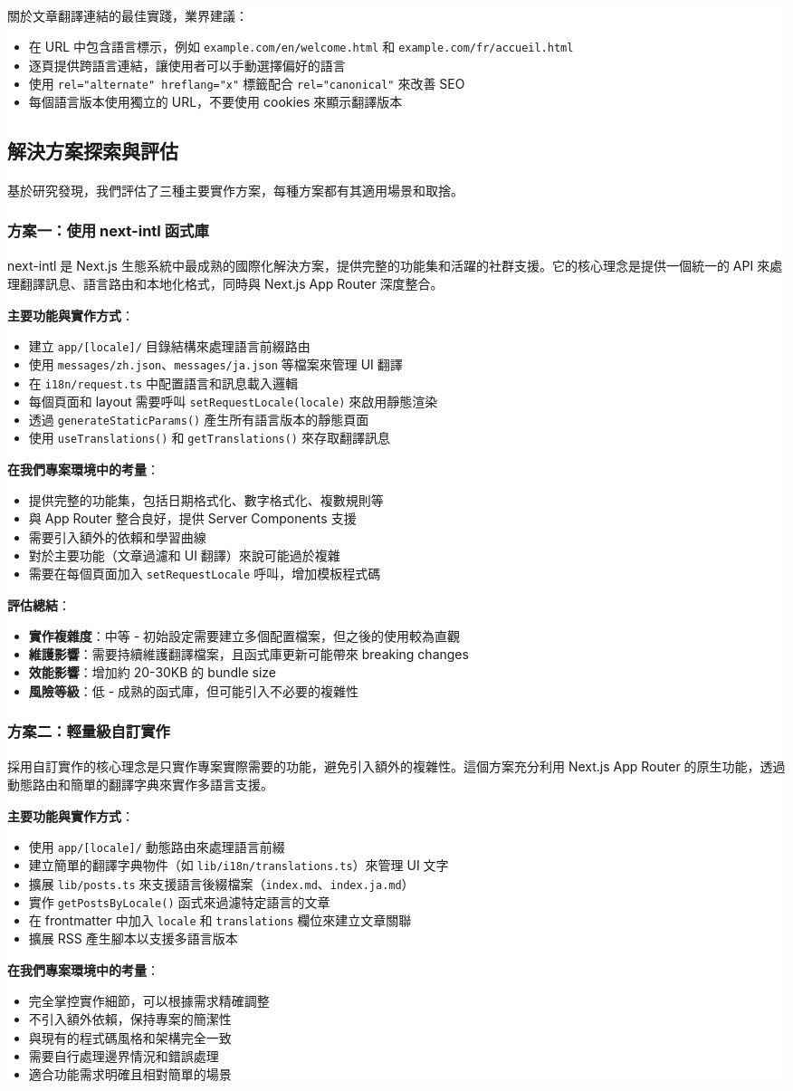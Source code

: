 關於文章翻譯連結的最佳實踐，業界建議：
- 在 URL 中包含語言標示，例如 `example.com/en/welcome.html` 和 `example.com/fr/accueil.html`
- 逐頁提供跨語言連結，讓使用者可以手動選擇偏好的語言
- 使用 `rel="alternate" hreflang="x"` 標籤配合 `rel="canonical"` 來改善 SEO
- 每個語言版本使用獨立的 URL，不要使用 cookies 來顯示翻譯版本

## 解決方案探索與評估

基於研究發現，我們評估了三種主要實作方案，每種方案都有其適用場景和取捨。

### 方案一：使用 next-intl 函式庫

next-intl 是 Next.js 生態系統中最成熟的國際化解決方案，提供完整的功能集和活躍的社群支援。它的核心理念是提供一個統一的 API 來處理翻譯訊息、語言路由和本地化格式，同時與 Next.js App Router 深度整合。

**主要功能與實作方式**：
- 建立 `app/[locale]/` 目錄結構來處理語言前綴路由
- 使用 `messages/zh.json`、`messages/ja.json` 等檔案來管理 UI 翻譯
- 在 `i18n/request.ts` 中配置語言和訊息載入邏輯
- 每個頁面和 layout 需要呼叫 `setRequestLocale(locale)` 來啟用靜態渲染
- 透過 `generateStaticParams()` 產生所有語言版本的靜態頁面
- 使用 `useTranslations()` 和 `getTranslations()` 來存取翻譯訊息

**在我們專案環境中的考量**：
- 提供完整的功能集，包括日期格式化、數字格式化、複數規則等
- 與 App Router 整合良好，提供 Server Components 支援
- 需要引入額外的依賴和學習曲線
- 對於主要功能（文章過濾和 UI 翻譯）來說可能過於複雜
- 需要在每個頁面加入 `setRequestLocale` 呼叫，增加模板程式碼

**評估總結**：
- **實作複雜度**：中等 - 初始設定需要建立多個配置檔案，但之後的使用較為直觀
- **維護影響**：需要持續維護翻譯檔案，且函式庫更新可能帶來 breaking changes
- **效能影響**：增加約 20-30KB 的 bundle size
- **風險等級**：低 - 成熟的函式庫，但可能引入不必要的複雜性

### 方案二：輕量級自訂實作

採用自訂實作的核心理念是只實作專案實際需要的功能，避免引入額外的複雜性。這個方案充分利用 Next.js App Router 的原生功能，透過動態路由和簡單的翻譯字典來實作多語言支援。

**主要功能與實作方式**：
- 使用 `app/[locale]/` 動態路由來處理語言前綴
- 建立簡單的翻譯字典物件（如 `lib/i18n/translations.ts`）來管理 UI 文字
- 擴展 `lib/posts.ts` 來支援語言後綴檔案（`index.md`、`index.ja.md`）
- 實作 `getPostsByLocale()` 函式來過濾特定語言的文章
- 在 frontmatter 中加入 `locale` 和 `translations` 欄位來建立文章關聯
- 擴展 RSS 產生腳本以支援多語言版本

**在我們專案環境中的考量**：
- 完全掌控實作細節，可以根據需求精確調整
- 不引入額外依賴，保持專案的簡潔性
- 與現有的程式碼風格和架構完全一致
- 需要自行處理邊界情況和錯誤處理
- 適合功能需求明確且相對簡單的場景
